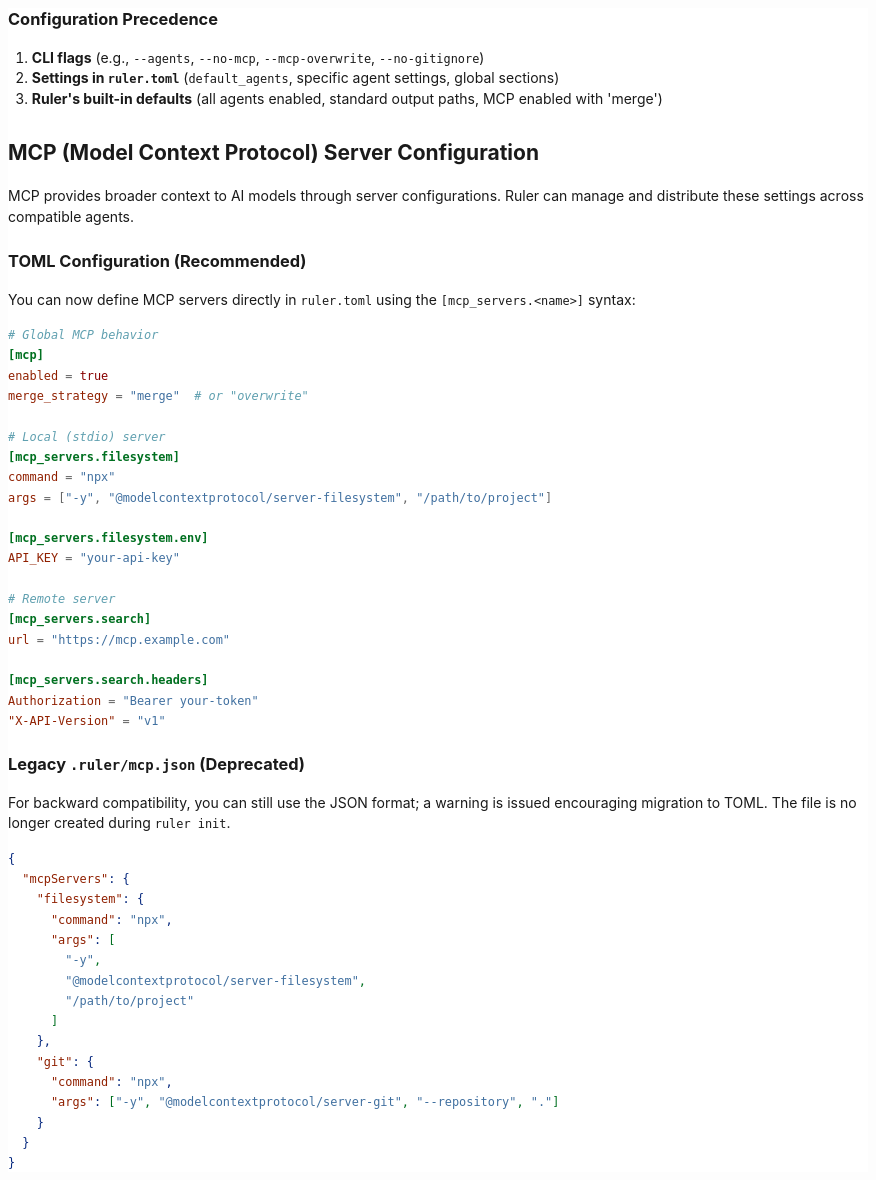 ### Configuration Precedence

1. **CLI flags** (e.g., `--agents`, `--no-mcp`, `--mcp-overwrite`, `--no-gitignore`)
2. **Settings in `ruler.toml`** (`default_agents`, specific agent settings, global sections)
3. **Ruler's built-in defaults** (all agents enabled, standard output paths, MCP enabled with 'merge')

## MCP (Model Context Protocol) Server Configuration

MCP provides broader context to AI models through server configurations. Ruler can manage and distribute these settings across compatible agents.

### TOML Configuration (Recommended)

You can now define MCP servers directly in `ruler.toml` using the `[mcp_servers.<name>]` syntax:

```toml
# Global MCP behavior
[mcp]
enabled = true
merge_strategy = "merge"  # or "overwrite"

# Local (stdio) server
[mcp_servers.filesystem]
command = "npx"
args = ["-y", "@modelcontextprotocol/server-filesystem", "/path/to/project"]

[mcp_servers.filesystem.env]
API_KEY = "your-api-key"

# Remote server
[mcp_servers.search]
url = "https://mcp.example.com"

[mcp_servers.search.headers]
Authorization = "Bearer your-token"
"X-API-Version" = "v1"
```

### Legacy `.ruler/mcp.json` (Deprecated)

For backward compatibility, you can still use the JSON format; a warning is issued encouraging migration to TOML. The file is no longer created during `ruler init`.

```json
{
  "mcpServers": {
    "filesystem": {
      "command": "npx",
      "args": [
        "-y",
        "@modelcontextprotocol/server-filesystem",
        "/path/to/project"
      ]
    },
    "git": {
      "command": "npx",
      "args": ["-y", "@modelcontextprotocol/server-git", "--repository", "."]
    }
  }
}
```
